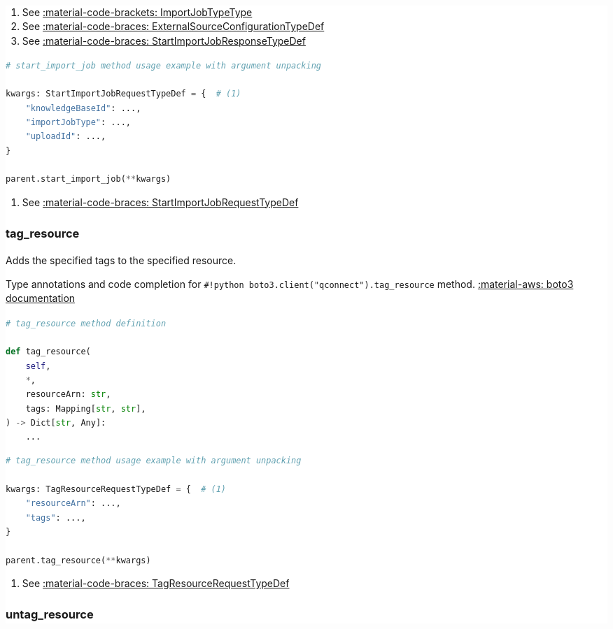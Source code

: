 1. See [:material-code-brackets: ImportJobTypeType](./literals.md#importjobtypetype)
2. See [:material-code-braces: ExternalSourceConfigurationTypeDef](./type_defs.md#externalsourceconfigurationtypedef)
3. See [:material-code-braces: StartImportJobResponseTypeDef](./type_defs.md#startimportjobresponsetypedef)


```python
# start_import_job method usage example with argument unpacking

kwargs: StartImportJobRequestTypeDef = {  # (1)
    "knowledgeBaseId": ...,
    "importJobType": ...,
    "uploadId": ...,
}

parent.start_import_job(**kwargs)
```

1. See [:material-code-braces: StartImportJobRequestTypeDef](./type_defs.md#startimportjobrequesttypedef)

### tag\_resource

Adds the specified tags to the specified resource.

Type annotations and code completion for `#!python boto3.client("qconnect").tag_resource` method.
[:material-aws: boto3 documentation](https://boto3.amazonaws.com/v1/documentation/api/latest/reference/services/qconnect/client/tag_resource.html)

```python
# tag_resource method definition

def tag_resource(
    self,
    *,
    resourceArn: str,
    tags: Mapping[str, str],
) -> Dict[str, Any]:
    ...
```

```python
# tag_resource method usage example with argument unpacking

kwargs: TagResourceRequestTypeDef = {  # (1)
    "resourceArn": ...,
    "tags": ...,
}

parent.tag_resource(**kwargs)
```

1. See [:material-code-braces: TagResourceRequestTypeDef](./type_defs.md#tagresourcerequesttypedef)

### untag\_resource
